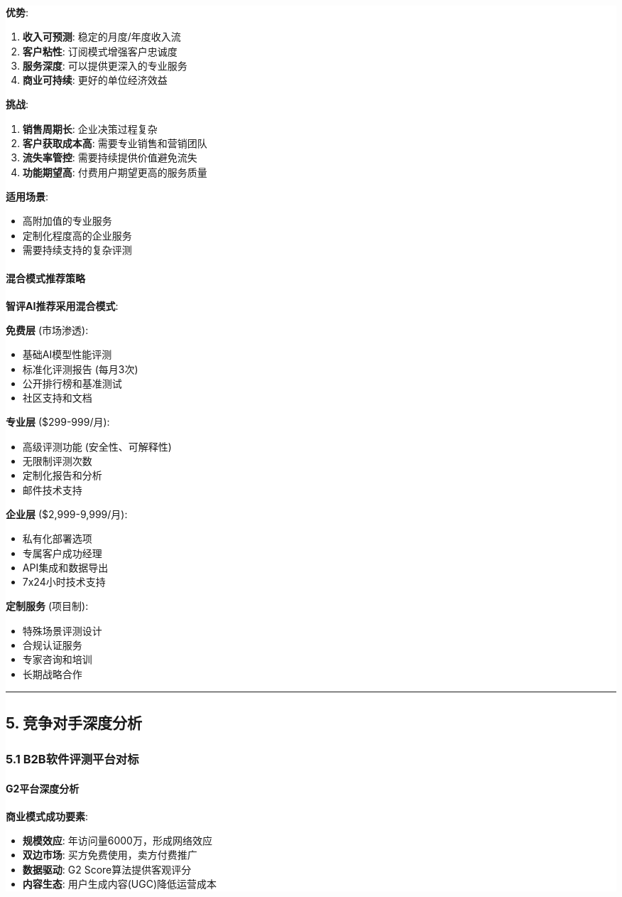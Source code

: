**优势**:
1. **收入可预测**: 稳定的月度/年度收入流
2. **客户粘性**: 订阅模式增强客户忠诚度
3. **服务深度**: 可以提供更深入的专业服务
4. **商业可持续**: 更好的单位经济效益

**挑战**:
1. **销售周期长**: 企业决策过程复杂
2. **客户获取成本高**: 需要专业销售和营销团队
3. **流失率管控**: 需要持续提供价值避免流失
4. **功能期望高**: 付费用户期望更高的服务质量

**适用场景**:
- 高附加值的专业服务
- 定制化程度高的企业服务
- 需要持续支持的复杂评测

#### 混合模式推荐策略

**智评AI推荐采用混合模式**:

**免费层** (市场渗透):
- 基础AI模型性能评测
- 标准化评测报告 (每月3次)
- 公开排行榜和基准测试
- 社区支持和文档

**专业层** ($299-999/月):
- 高级评测功能 (安全性、可解释性)
- 无限制评测次数
- 定制化报告和分析
- 邮件技术支持

**企业层** ($2,999-9,999/月):
- 私有化部署选项
- 专属客户成功经理
- API集成和数据导出
- 7x24小时技术支持

**定制服务** (项目制):
- 特殊场景评测设计
- 合规认证服务
- 专家咨询和培训
- 长期战略合作

---

## 5. 竞争对手深度分析

### 5.1 B2B软件评测平台对标

#### G2平台深度分析
**商业模式成功要素**:
- **规模效应**: 年访问量6000万，形成网络效应
- **双边市场**: 买方免费使用，卖方付费推广
- **数据驱动**: G2 Score算法提供客观评分
- **内容生态**: 用户生成内容(UGC)降低运营成本
